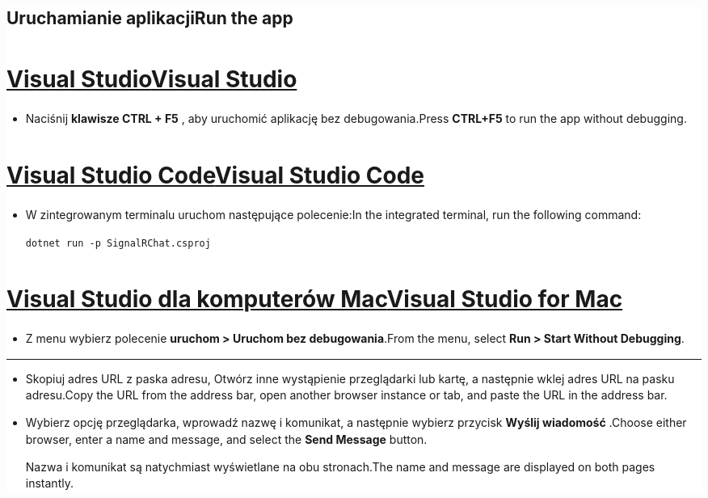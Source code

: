 ## <a name="run-the-app"></a><span data-ttu-id="2bb3e-293">Uruchamianie aplikacji</span><span class="sxs-lookup"><span data-stu-id="2bb3e-293">Run the app</span></span>  

# <a name="visual-studiotabvisual-studio"></a>[<span data-ttu-id="2bb3e-294">Visual Studio</span><span class="sxs-lookup"><span data-stu-id="2bb3e-294">Visual Studio</span></span>](#tab/visual-studio)   

* <span data-ttu-id="2bb3e-295">Naciśnij **klawisze CTRL + F5** , aby uruchomić aplikację bez debugowania.</span><span class="sxs-lookup"><span data-stu-id="2bb3e-295">Press **CTRL+F5** to run the app without debugging.</span></span>   

# <a name="visual-studio-codetabvisual-studio-code"></a>[<span data-ttu-id="2bb3e-296">Visual Studio Code</span><span class="sxs-lookup"><span data-stu-id="2bb3e-296">Visual Studio Code</span></span>](#tab/visual-studio-code) 

* <span data-ttu-id="2bb3e-297">W zintegrowanym terminalu uruchom następujące polecenie:</span><span class="sxs-lookup"><span data-stu-id="2bb3e-297">In the integrated terminal, run the following command:</span></span>    

  ```dotnetcli  
  dotnet run -p SignalRChat.csproj  
  ```   

# <a name="visual-studio-for-mactabvisual-studio-mac"></a>[<span data-ttu-id="2bb3e-298">Visual Studio dla komputerów Mac</span><span class="sxs-lookup"><span data-stu-id="2bb3e-298">Visual Studio for Mac</span></span>](#tab/visual-studio-mac)   

* <span data-ttu-id="2bb3e-299">Z menu wybierz polecenie **uruchom > Uruchom bez debugowania**.</span><span class="sxs-lookup"><span data-stu-id="2bb3e-299">From the menu, select **Run > Start Without Debugging**.</span></span>  

--- 

* <span data-ttu-id="2bb3e-300">Skopiuj adres URL z paska adresu, Otwórz inne wystąpienie przeglądarki lub kartę, a następnie wklej adres URL na pasku adresu.</span><span class="sxs-lookup"><span data-stu-id="2bb3e-300">Copy the URL from the address bar, open another browser instance or tab, and paste the URL in the address bar.</span></span>    

* <span data-ttu-id="2bb3e-301">Wybierz opcję przeglądarka, wprowadź nazwę i komunikat, a następnie wybierz przycisk **Wyślij wiadomość** .</span><span class="sxs-lookup"><span data-stu-id="2bb3e-301">Choose either browser, enter a name and message, and select the **Send Message** button.</span></span>  

  <span data-ttu-id="2bb3e-302">Nazwa i komunikat są natychmiast wyświetlane na obu stronach.</span><span class="sxs-lookup"><span data-stu-id="2bb3e-302">The name and message are displayed on both pages instantly.</span></span>   

